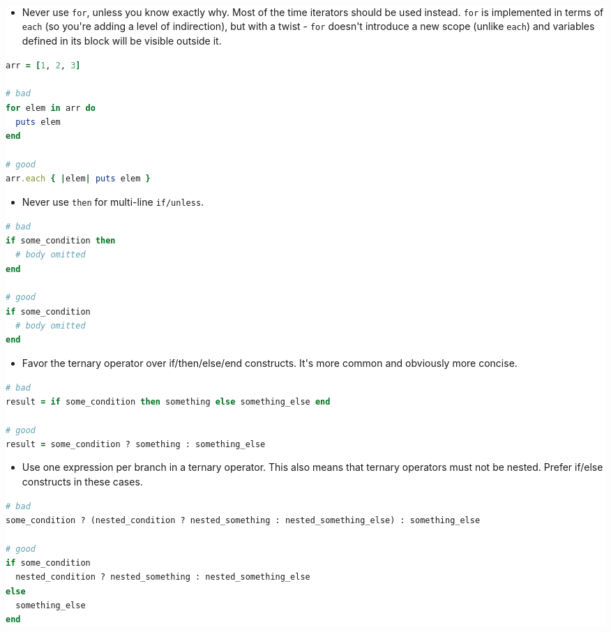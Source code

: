 * Never use `for`, unless you know exactly why. Most of the time iterators
  should be used instead. `for` is implemented in terms of `each` (so
  you're adding a level of indirection), but with a twist - `for`
  doesn't introduce a new scope (unlike `each`) and variables defined
  in its block will be visible outside it.

``` ruby
arr = [1, 2, 3]

# bad
for elem in arr do
  puts elem
end

# good
arr.each { |elem| puts elem }
```

* Never use `then` for multi-line `if/unless`.

``` ruby
# bad
if some_condition then
  # body omitted
end

# good
if some_condition
  # body omitted
end
```

* Favor the ternary operator over if/then/else/end constructs.
  It's more common and obviously more concise.

``` ruby
# bad
result = if some_condition then something else something_else end

# good
result = some_condition ? something : something_else
```

* Use one expression per branch in a ternary operator. This
  also means that ternary operators must not be nested. Prefer
  if/else constructs in these cases.

``` ruby
# bad
some_condition ? (nested_condition ? nested_something : nested_something_else) : something_else

# good
if some_condition
  nested_condition ? nested_something : nested_something_else
else
  something_else
end
```
